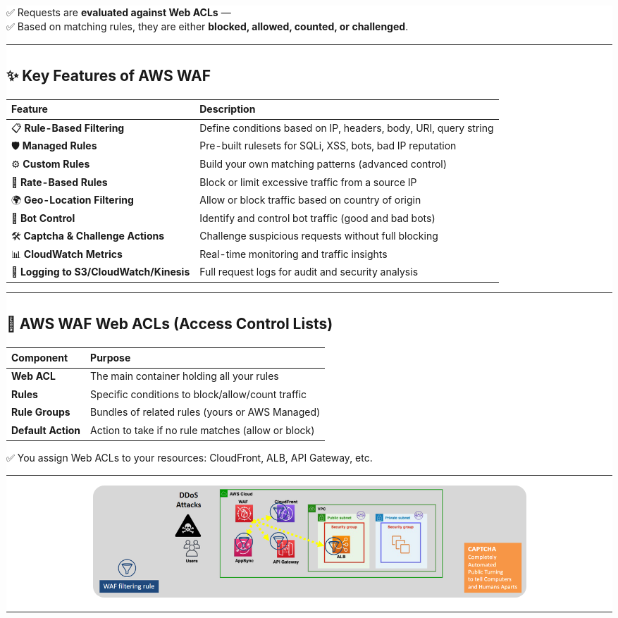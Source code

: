 </div>

✅ Requests are **evaluated against Web ACLs** —  
✅ Based on matching rules, they are either **blocked, allowed, counted, or challenged**.

---

## ✨ **Key Features of AWS WAF**

| Feature                                 | Description                                                     |
| :-------------------------------------- | :-------------------------------------------------------------- |
| 📋 **Rule-Based Filtering**             | Define conditions based on IP, headers, body, URI, query string |
| 🛡️ **Managed Rules**                    | Pre-built rulesets for SQLi, XSS, bots, bad IP reputation       |
| ⚙️ **Custom Rules**                     | Build your own matching patterns (advanced control)             |
| 🚦 **Rate-Based Rules**                 | Block or limit excessive traffic from a source IP               |
| 🌍 **Geo-Location Filtering**           | Allow or block traffic based on country of origin               |
| 🎯 **Bot Control**                      | Identify and control bot traffic (good and bad bots)            |
| 🛠️ **Captcha & Challenge Actions**      | Challenge suspicious requests without full blocking             |
| 📊 **CloudWatch Metrics**               | Real-time monitoring and traffic insights                       |
| 💬 **Logging to S3/CloudWatch/Kinesis** | Full request logs for audit and security analysis               |

---

## 🧩 **AWS WAF Web ACLs (Access Control Lists)**

| Component          | Purpose                                            |
| :----------------- | :------------------------------------------------- |
| **Web ACL**        | The main container holding all your rules          |
| **Rules**          | Specific conditions to block/allow/count traffic   |
| **Rule Groups**    | Bundles of related rules (yours or AWS Managed)    |
| **Default Action** | Action to take if no rule matches (allow or block) |

✅ You assign Web ACLs to your resources: CloudFront, ALB, API Gateway, etc.

---

<div align="center" style="padding: 0 20px;">
  <img src="images/aws-waf-web-acl.png" alt="AWS WAF Web ACL Diagram" style="border-radius: 16px; width: 75%;" />
</div>

---